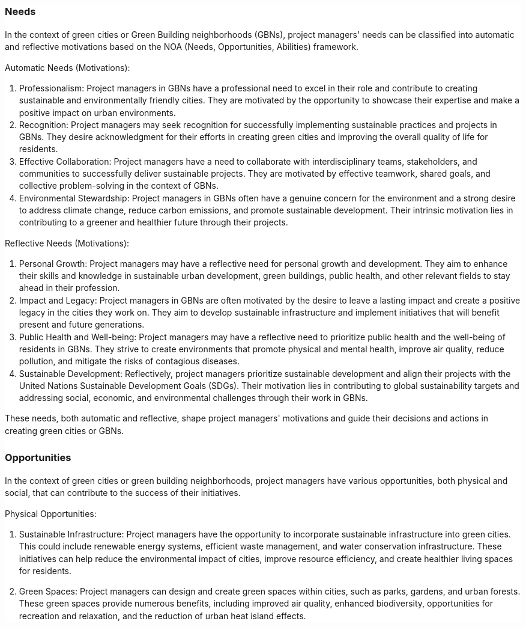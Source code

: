 ### Needs

In the context of green cities or Green Building neighborhoods (GBNs), project managers' needs can be classified into automatic and reflective motivations based on the NOA (Needs, Opportunities, Abilities) framework.

Automatic Needs (Motivations):
1. Professionalism: Project managers in GBNs have a professional need to excel in their role and contribute to creating sustainable and environmentally friendly cities. They are motivated by the opportunity to showcase their expertise and make a positive impact on urban environments.
2. Recognition: Project managers may seek recognition for successfully implementing sustainable practices and projects in GBNs. They desire acknowledgment for their efforts in creating green cities and improving the overall quality of life for residents.
3. Effective Collaboration: Project managers have a need to collaborate with interdisciplinary teams, stakeholders, and communities to successfully deliver sustainable projects. They are motivated by effective teamwork, shared goals, and collective problem-solving in the context of GBNs.
4. Environmental Stewardship: Project managers in GBNs often have a genuine concern for the environment and a strong desire to address climate change, reduce carbon emissions, and promote sustainable development. Their intrinsic motivation lies in contributing to a greener and healthier future through their projects.

Reflective Needs (Motivations):
1. Personal Growth: Project managers may have a reflective need for personal growth and development. They aim to enhance their skills and knowledge in sustainable urban development, green buildings, public health, and other relevant fields to stay ahead in their profession.
2. Impact and Legacy: Project managers in GBNs are often motivated by the desire to leave a lasting impact and create a positive legacy in the cities they work on. They aim to develop sustainable infrastructure and implement initiatives that will benefit present and future generations.
3. Public Health and Well-being: Project managers may have a reflective need to prioritize public health and the well-being of residents in GBNs. They strive to create environments that promote physical and mental health, improve air quality, reduce pollution, and mitigate the risks of contagious diseases.
4. Sustainable Development: Reflectively, project managers prioritize sustainable development and align their projects with the United Nations Sustainable Development Goals (SDGs). Their motivation lies in contributing to global sustainability targets and addressing social, economic, and environmental challenges through their work in GBNs.

These needs, both automatic and reflective, shape project managers' motivations and guide their decisions and actions in creating green cities or GBNs.

### Opportunities

In the context of green cities or green building neighborhoods, project managers have various opportunities, both physical and social, that can contribute to the success of their initiatives. 

Physical Opportunities:
1. Sustainable Infrastructure: Project managers have the opportunity to incorporate sustainable infrastructure into green cities. This could include renewable energy systems, efficient waste management, and water conservation infrastructure. These initiatives can help reduce the environmental impact of cities, improve resource efficiency, and create healthier living spaces for residents.

2. Green Spaces: Project managers can design and create green spaces within cities, such as parks, gardens, and urban forests. These green spaces provide numerous benefits, including improved air quality, enhanced biodiversity, opportunities for recreation and relaxation, and the reduction of urban heat island effects.
